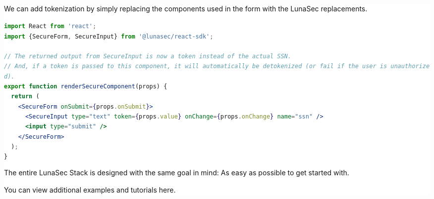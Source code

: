 We can add tokenization by simply replacing the components used in the form with the LunaSec replacements.
```jsx
import React from 'react';
import {SecureForm, SecureInput} from '@lunasec/react-sdk';

// The returned output from SecureInput is now a token instead of the actual SSN.
// And, if a token is passed to this component, it will automatically be detokenized (or fail if the user is unauthorized).
export function renderSecureComponent(props) {
  return (
    <SecureForm onSubmit={props.onSubmit}>
      <SecureInput type="text" token={props.value} onChange={props.onChange} name="ssn" />
      <input type="submit" />
    </SecureForm>
  );
}
```

The entire LunaSec Stack is designed with the same goal in mind: As easy as possible to get started with.

You can view additional examples and tutorials here.
